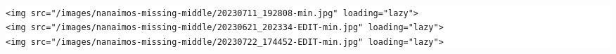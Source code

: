     <img src="/images/nanaimos-missing-middle/20230711_192808-min.jpg" loading="lazy">
    <img src="/images/nanaimos-missing-middle/20230621_202334-EDIT-min.jpg" loading="lazy">
    <img src="/images/nanaimos-missing-middle/20230722_174452-EDIT-min.jpg" loading="lazy">